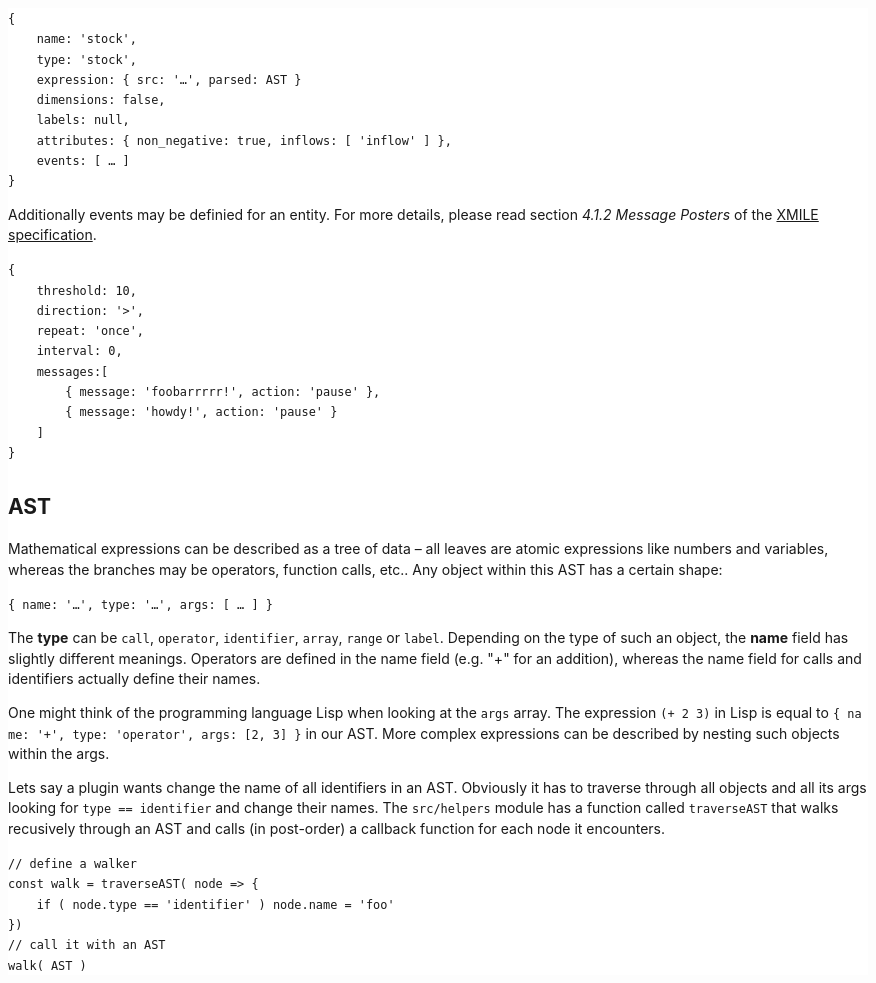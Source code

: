 ```
{
	name: 'stock',
	type: 'stock',
	expression: { src: '…', parsed: AST }
	dimensions: false,
	labels: null,
	attributes: { non_negative: true, inflows: [ 'inflow' ] },
	events: [ … ]
}
```


Additionally events may be definied for an entity. For more details, please read section *4.1.2 Message Posters* of the [XMILE specification](http://www.iseesystems.com/community/support/XMILEv4.pdf).

```
{
	threshold: 10,
	direction: '>',
	repeat: 'once',
	interval: 0,
	messages:[
		{ message: 'foobarrrrr!', action: 'pause' },
		{ message: 'howdy!', action: 'pause' }
	]
}
```

## AST
Mathematical expressions can be described as a tree of data – all leaves are atomic expressions like numbers and variables, whereas the branches may be operators, function calls, etc.. Any object within this AST has a certain shape:

```
{ name: '…', type: '…', args: [ … ] }
```

The **type** can be `call`, `operator`, `identifier`, `array`, `range` or `label`. Depending on the type of such an object, the **name** field has slightly different meanings. Operators are defined in the name field (e.g. "+" for an addition), whereas the name field for calls and identifiers actually define their names.

One might think of the programming language Lisp when looking at the `args` array. The expression `(+ 2 3)` in Lisp is equal to `{ name: '+', type: 'operator', args: [2, 3] }` in our AST. More complex expressions can be described by nesting such objects within the args.

Lets say a plugin wants change the name of all identifiers in an AST. Obviously it has to traverse through all objects and all its args looking for `type == identifier` and change their names. The `src/helpers` module has a function called `traverseAST` that walks recusively through an AST and calls (in post-order) a callback function for each node it encounters.

```
// define a walker
const walk = traverseAST( node => {
	if ( node.type == 'identifier' ) node.name = 'foo'
})
// call it with an AST
walk( AST )
```
